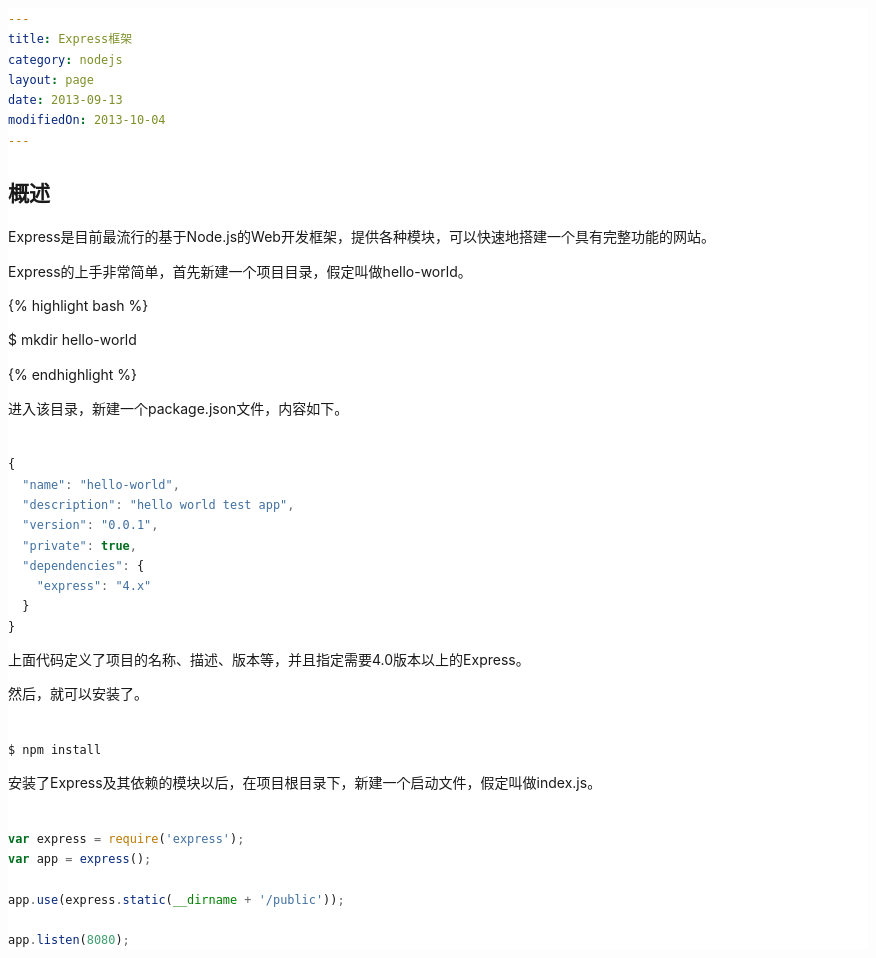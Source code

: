 ```yaml
---
title: Express框架
category: nodejs
layout: page
date: 2013-09-13
modifiedOn: 2013-10-04
---
```


## 概述

Express是目前最流行的基于Node.js的Web开发框架，提供各种模块，可以快速地搭建一个具有完整功能的网站。

Express的上手非常简单，首先新建一个项目目录，假定叫做hello-world。

{% highlight bash %}

$ mkdir hello-world

{% endhighlight %}

进入该目录，新建一个package.json文件，内容如下。

```javascript

{
  "name": "hello-world",
  "description": "hello world test app",
  "version": "0.0.1",
  "private": true,
  "dependencies": {
    "express": "4.x"
  }
}

```

上面代码定义了项目的名称、描述、版本等，并且指定需要4.0版本以上的Express。

然后，就可以安装了。

```bash

$ npm install

```

安装了Express及其依赖的模块以后，在项目根目录下，新建一个启动文件，假定叫做index.js。

```javascript

var express = require('express');
var app = express();

app.use(express.static(__dirname + '/public'));

app.listen(8080);

```
